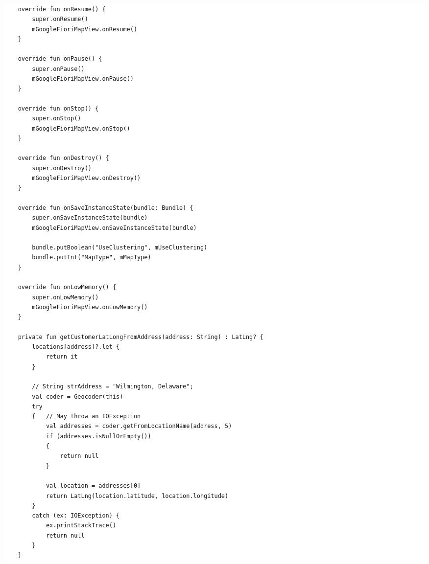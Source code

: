         override fun onResume() {
            super.onResume()
            mGoogleFioriMapView.onResume()
        }

        override fun onPause() {
            super.onPause()
            mGoogleFioriMapView.onPause()
        }

        override fun onStop() {
            super.onStop()
            mGoogleFioriMapView.onStop()
        }

        override fun onDestroy() {
            super.onDestroy()
            mGoogleFioriMapView.onDestroy()
        }

        override fun onSaveInstanceState(bundle: Bundle) {
            super.onSaveInstanceState(bundle)
            mGoogleFioriMapView.onSaveInstanceState(bundle)

            bundle.putBoolean("UseClustering", mUseClustering)
            bundle.putInt("MapType", mMapType)
        }

        override fun onLowMemory() {
            super.onLowMemory()
            mGoogleFioriMapView.onLowMemory()
        }

        private fun getCustomerLatLongFromAddress(address: String) : LatLng? {
            locations[address]?.let {
                return it
            }

            // String strAddress = "Wilmington, Delaware";
            val coder = Geocoder(this)
            try
            {   // May throw an IOException
                val addresses = coder.getFromLocationName(address, 5)
                if (addresses.isNullOrEmpty())
                {
                    return null
                }

                val location = addresses[0]
                return LatLng(location.latitude, location.longitude)
            }
            catch (ex: IOException) {
                ex.printStackTrace()
                return null
            }
        }

